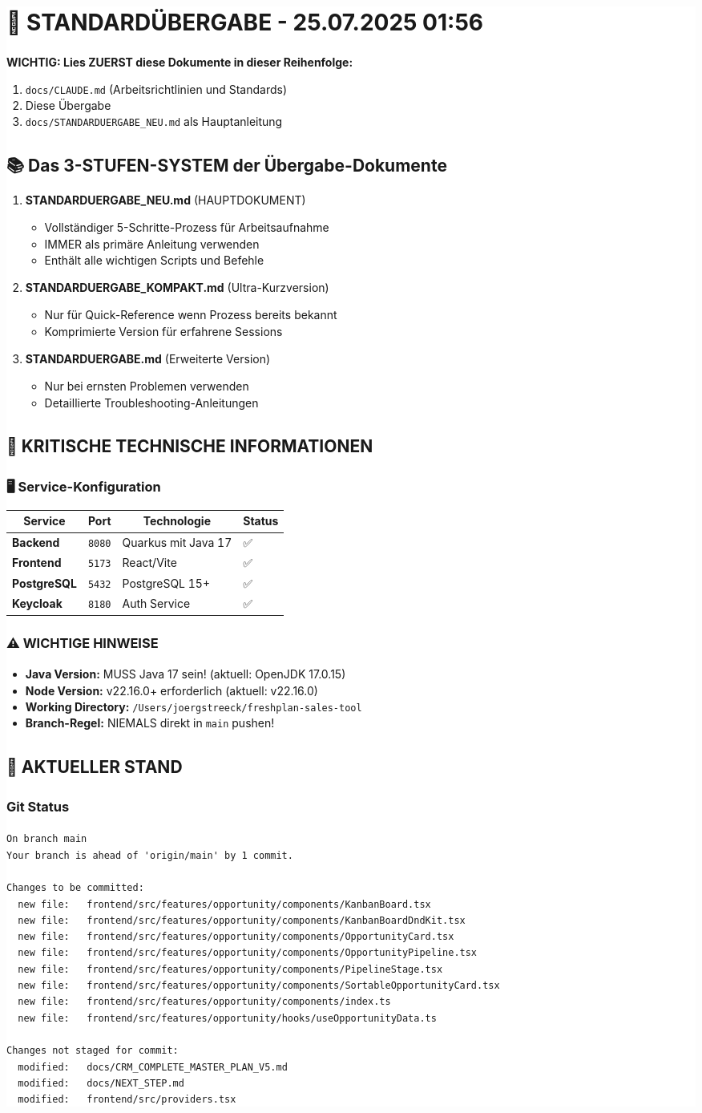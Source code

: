 # 🔄 STANDARDÜBERGABE - 25.07.2025 01:56

**WICHTIG: Lies ZUERST diese Dokumente in dieser Reihenfolge:**
1. `docs/CLAUDE.md` (Arbeitsrichtlinien und Standards)
2. Diese Übergabe
3. `docs/STANDARDUERGABE_NEU.md` als Hauptanleitung

## 📚 Das 3-STUFEN-SYSTEM der Übergabe-Dokumente

1. **STANDARDUERGABE_NEU.md** (HAUPTDOKUMENT)
   - Vollständiger 5-Schritte-Prozess für Arbeitsaufnahme
   - IMMER als primäre Anleitung verwenden
   - Enthält alle wichtigen Scripts und Befehle

2. **STANDARDUERGABE_KOMPAKT.md** (Ultra-Kurzversion)
   - Nur für Quick-Reference wenn Prozess bereits bekannt
   - Komprimierte Version für erfahrene Sessions

3. **STANDARDUERGABE.md** (Erweiterte Version)
   - Nur bei ernsten Problemen verwenden
   - Detaillierte Troubleshooting-Anleitungen

## 🚨 KRITISCHE TECHNISCHE INFORMATIONEN

### 🖥️ Service-Konfiguration
| Service | Port | Technologie | Status |
|---------|------|-------------|--------|
| **Backend** | `8080` | Quarkus mit Java 17 | ✅ |
| **Frontend** | `5173` | React/Vite | ✅ |
| **PostgreSQL** | `5432` | PostgreSQL 15+ | ✅ |
| **Keycloak** | `8180` | Auth Service | ✅ |

### ⚠️ WICHTIGE HINWEISE
- **Java Version:** MUSS Java 17 sein! (aktuell: OpenJDK 17.0.15)
- **Node Version:** v22.16.0+ erforderlich (aktuell: v22.16.0)
- **Working Directory:** `/Users/joergstreeck/freshplan-sales-tool`
- **Branch-Regel:** NIEMALS direkt in `main` pushen!

## 🎯 AKTUELLER STAND

### Git Status
```
On branch main
Your branch is ahead of 'origin/main' by 1 commit.

Changes to be committed:
  new file:   frontend/src/features/opportunity/components/KanbanBoard.tsx
  new file:   frontend/src/features/opportunity/components/KanbanBoardDndKit.tsx
  new file:   frontend/src/features/opportunity/components/OpportunityCard.tsx
  new file:   frontend/src/features/opportunity/components/OpportunityPipeline.tsx
  new file:   frontend/src/features/opportunity/components/PipelineStage.tsx
  new file:   frontend/src/features/opportunity/components/SortableOpportunityCard.tsx
  new file:   frontend/src/features/opportunity/components/index.ts
  new file:   frontend/src/features/opportunity/hooks/useOpportunityData.ts

Changes not staged for commit:
  modified:   docs/CRM_COMPLETE_MASTER_PLAN_V5.md
  modified:   docs/NEXT_STEP.md
  modified:   frontend/src/providers.tsx
```